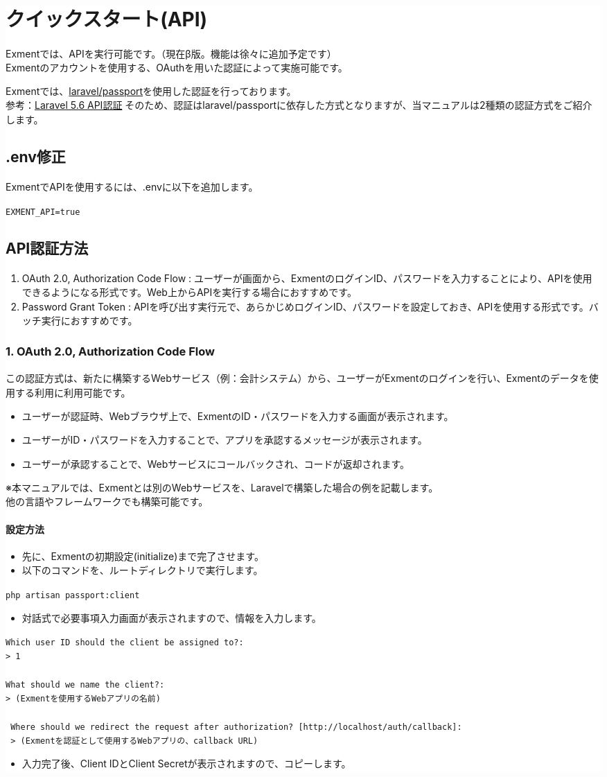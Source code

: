 # クイックスタート(API)
Exmentでは、APIを実行可能です。（現在β版。機能は徐々に追加予定です）  
Exmentのアカウントを使用する、OAuthを用いた認証によって実施可能です。  
  
Exmentでは、[laravel/passport](https://github.com/laravel/passport)を使用した認証を行っております。  
参考：[Laravel 5.6 API認証](https://readouble.com/laravel/5.6/ja/passport.html)
そのため、認証はlaravel/passportに依存した方式となりますが、当マニュアルは2種類の認証方式をご紹介します。  

## .env修正
ExmentでAPIを使用するには、.envに以下を追加します。  

~~~
EXMENT_API=true
~~~


## API認証方法
1. OAuth 2.0, Authorization Code Flow : ユーザーが画面から、ExmentのログインID、パスワードを入力することにより、APIを使用できるようになる形式です。Web上からAPIを実行する場合におすすめです。
1. Password Grant Token : APIを呼び出す実行元で、あらかじめログインID、パスワードを設定しておき、APIを使用する形式です。バッチ実行におすすめです。

### 1. OAuth 2.0, Authorization Code Flow
この認証方式は、新たに構築するWebサービス（例：会計システム）から、ユーザーがExmentのログインを行い、Exmentのデータを使用する利用に利用可能です。  
- ユーザーが認証時、Webブラウザ上で、ExmentのID・パスワードを入力する画面が表示されます。  

- ユーザーがID・パスワードを入力することで、アプリを承認するメッセージが表示されます。  

- ユーザーが承認することで、Webサービスにコールバックされ、コードが返却されます。

※本マニュアルでは、Exmentとは別のWebサービスを、Laravelで構築した場合の例を記載します。  
他の言語やフレームワークでも構築可能です。  

#### 設定方法
- 先に、Exmentの初期設定(initialize)まで完了させます。
- 以下のコマンドを、ルートディレクトリで実行します。

~~~
php artisan passport:client
~~~

- 対話式で必要事項入力画面が表示されますので、情報を入力します。  

~~~
Which user ID should the client be assigned to?:
> 1

What should we name the client?:
> (Exmentを使用するWebアプリの名前)

 Where should we redirect the request after authorization? [http://localhost/auth/callback]:
 > (Exmentを認証として使用するWebアプリの、callback URL)
~~~

- 入力完了後、Client IDとClient Secretが表示されますので、コピーします。  
